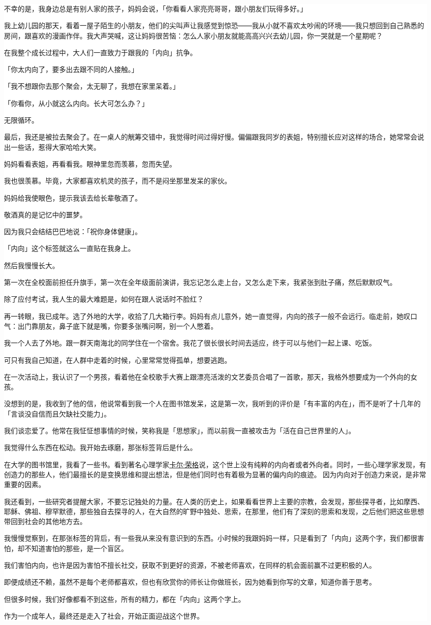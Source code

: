 不幸的是，我身边总是有别人家的孩子，妈妈会说，「你看看人家亮亮哥哥，跟小朋友们玩得多好。」

我上幼儿园的那天，看着一屋子陌生的小朋友，他们的尖叫声让我感觉到惊恐——我从小就不喜欢太吵闹的环境——我只想回到自己熟悉的房间，跟喜欢的漫画作伴。我大声哭喊，这让妈妈很苦恼：怎么人家小朋友就能高高兴兴去幼儿园，你一哭就是一个星期呢？ 

在我整个成长过程中，大人们一直致力于跟我的「内向」抗争。 

「你太内向了，要多出去跟不同的人接触。」

「我不想跟你去那个聚会，太无聊了，我想在家里呆着。」

「你看你，从小就这么内向。长大可怎么办？」

无限循环。 

最后，我还是被拉去聚会了。在一桌人的觥筹交错中，我觉得时间过得好慢。偏偏跟我同岁的表姐，特别擅长应对这样的场合，她常常会说出一些话，惹得大家哈哈大笑。 

妈妈看看表姐，再看看我。眼神里忽而羡慕，忽而失望。

我也很羡慕。毕竟，大家都喜欢机灵的孩子，而不是闷坐那里发呆的家伙。 

妈妈给我使眼色，提示我该去给长辈敬酒了。 

敬酒真的是记忆中的噩梦。

因为我只会结结巴巴地说：「祝你身体健康」。 

「内向」这个标签就这么一直贴在我身上。

然后我慢慢长大。

第一次在全校面前担任升旗手，第一次在全年级面前演讲，我忘记怎么走上台，又怎么走下来，我紧张到肚子痛，然后默默叹气。

除了应付考试，我人生的最大难题是，如何在跟人说话时不脸红？

再一转眼，我已成年。选了外地的大学，收拾了几大箱行李。妈妈有点儿意外，她一直觉得，内向的孩子一般不会远行。临走前，她叹口气：出门靠朋友，鼻子底下就是嘴，你要多张嘴问啊，别一个人憋着。

我一个人去了外地。跟一群天南海北的同学住在一个宿舍。我花了很长很长时间去适应，终于可以与他们一起上课、吃饭。

可只有我自己知道，在人群中走着的时候，心里常常觉得孤单，想要逃跑。

在一次活动上，我认识了一个男孩，看着他在全校歌手大赛上跟漂亮活泼的文艺委员合唱了一首歌，那天，我格外想要成为一个外向的女孩。

没想到的是，我收到了他的信，他说常看到我一个人在图书馆发呆，这是第一次，我听到的评价是「有丰富的内在」，而不是听了十几年的「言谈没自信而且欠缺社交能力」。

我们谈恋爱了。他常在我怔怔想事情的时候，笑称我是「思想家」，而以前我一直被攻击为「活在自己世界里的人」。

我觉得什么东西在松动。我开始去琢磨，那张标签背后是什么。

在大学的图书馆里，我看了一些书。看到著名心理学家[卡尔·荣格](https://zhida.zhihu.com/search?content_id=76208983&content_type=Answer&match_order=1&q=%E5%8D%A1%E5%B0%94%C2%B7%E8%8D%A3%E6%A0%BC&zhida_source=entity)说，这个世上没有纯粹的内向者或者外向者。同时，一些心理学家发现，有创造力的那些人，他们最擅长的是变换思维和提出想法，但是他们同时也有着极为显著的偏内向的痕迹。 因为内向对于创造力来说，是非常重要的因素。

我还看到，一些研究者提醒大家，不要忘记独处的力量。在人类的历史上，如果看看世界上主要的宗教，会发现，那些探寻者，比如摩西、耶稣、佛祖、穆罕默德，那些独自去探寻的人，在大自然的旷野中独处、思索，在那里，他们有了深刻的思索和发现，之后他们把这些思想带回到社会的其他地方去。 

我慢慢觉察到，在那张标签的背后，有一些我从来没有意识到的东西。小时候的我跟妈妈一样，只是看到了「内向」这两个字，我们都很害怕，却不知道害怕的那些，是一个盲区。

我们害怕内向，也许是因为害怕不擅长社交，获取不到更好的资源，不被老师喜欢，在同样的机会面前赢不过更积极的人。

即便成绩还不赖，虽然不是每个老师都喜欢，但也有欣赏你的师长让你做班长，因为她看到你写的文章，知道你善于思考。

但很多时候，我们好像都看不到这些，所有的精力，都在「内向」这两个字上。

作为一个成年人，最终还是走入了社会，开始正面迎战这个世界。
